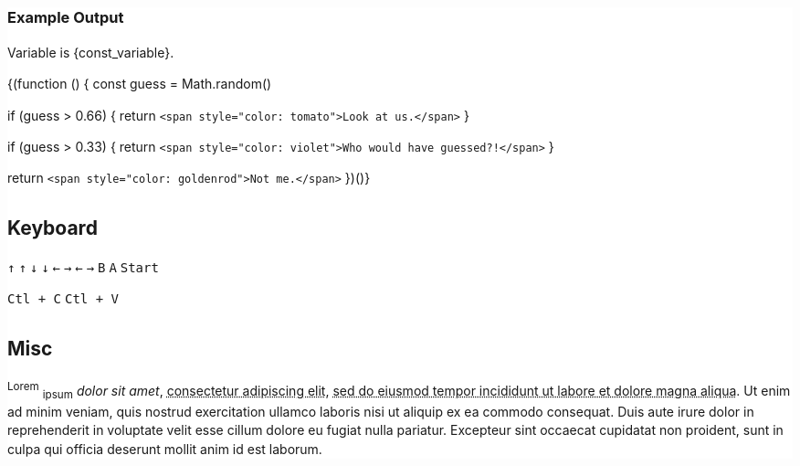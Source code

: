 ### Example Output

Variable is {const_variable}.

<Youtube id="ZXsQAXx_ao0"/>

{(function () {
const guess = Math.random()

if (guess > 0.66) {
return `<span style="color: tomato">Look at us.</span>`
}

if (guess > 0.33) {
return `<span style="color: violet">Who would have guessed?!</span>`
}

return `<span style="color: goldenrod">Not me.</span>`
})()}

<Custom name="custom object"/>

## Keyboard

<kbd>↑</kbd> <kbd>↑</kbd> <kbd>↓</kbd> <kbd>↓</kbd> <kbd>←</kbd> <kbd>→</kbd> <kbd>←</kbd> <kbd>→</kbd> <kbd>B</kbd> <kbd>A</kbd> <kbd>Start</kbd>

<kbd>Ctl + C</kbd> <kbd>Ctl + V</kbd>

## Misc

<sup>Lorem</sup> <sub>ipsum</sub> <cite>dolor sit amet</cite>, <acronym title="Consectetur Adipiscing Elit">consectetur adipiscing elit</acronym>, <abbr title="Aliqua">sed do eiusmod tempor incididunt ut labore et dolore magna aliqua</abbr>. Ut enim ad minim veniam, quis nostrud exercitation ullamco laboris nisi ut aliquip ex ea commodo consequat. Duis aute irure dolor in reprehenderit in voluptate velit esse cillum dolore eu fugiat nulla pariatur. Excepteur sint occaecat cupidatat non proident, sunt in culpa qui officia deserunt mollit anim id est laborum.
